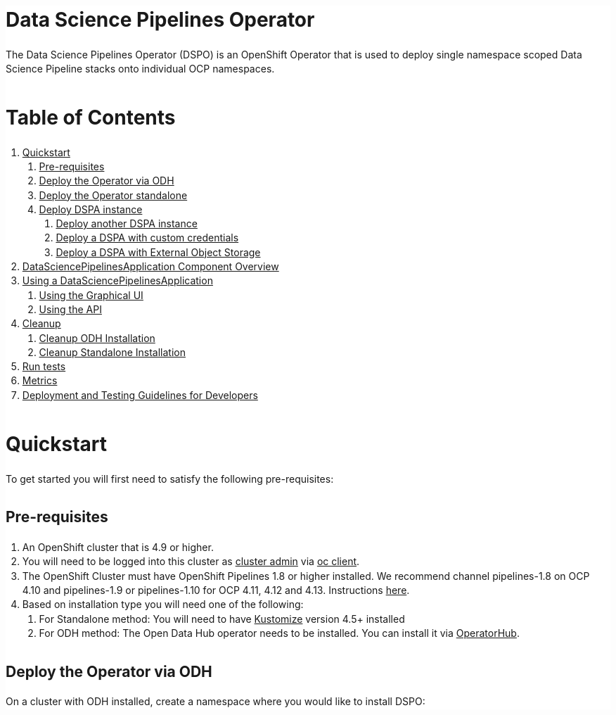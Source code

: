 # Data Science Pipelines Operator

The Data Science Pipelines Operator (DSPO) is an OpenShift Operator that is used to deploy single namespace scoped 
Data Science Pipeline stacks onto individual OCP namespaces.

# Table of Contents

1. [Quickstart](#quickstart)
   1. [Pre-requisites](#pre-requisites)
   2. [Deploy the Operator via ODH](#deploy-the-operator-via-odh)
   3. [Deploy the Operator standalone](#deploy-the-operator-standalone)
   4. [Deploy DSPA instance](#deploy-dsp-instance)
      1. [Deploy another DSPA instance](#deploy-another-dsp-instance)
      2. [Deploy a DSPA with custom credentials](#deploy-a-dsp-with-custom-credentials)
      3. [Deploy a DSPA with External Object Storage](#deploy-a-dsp-with-external-object-storage)
2. [DataSciencePipelinesApplication Component Overview](#datasciencepipelinesapplication-component-overview)
3. [Using a DataSciencePipelinesApplication](#using-a-datasciencepipelinesapplication)
   1. [Using the Graphical UI](#using-the-graphical-ui)
   2. [Using the API](#using-the-api)
4. [Cleanup](#cleanup)
   1. [Cleanup ODH Installation](#cleanup-odh-installation)
   2. [Cleanup Standalone Installation](#cleanup-standalone-installation)
5. [Run tests](#run-tests)
6. [Metrics](#metrics)
7. [Deployment and Testing Guidelines for Developers](#deployment-and-testing-guidelines-for-developers)

# Quickstart

To get started you will first need to satisfy the following pre-requisites:

## Pre-requisites
1. An OpenShift cluster that is 4.9 or higher.
2. You will need to be logged into this cluster as [cluster admin] via [oc client].
3. The OpenShift Cluster must have OpenShift Pipelines 1.8 or higher installed. We recommend channel pipelines-1.8
   on OCP 4.10 and pipelines-1.9 or pipelines-1.10 for OCP 4.11, 4.12 and 4.13.
   Instructions [here][OCP Pipelines Operator].
4. Based on installation type you will need one of the following:
   1. For Standalone method: You will need to have [Kustomize] version 4.5+ installed
   2. For ODH method: The Open Data Hub operator needs to be installed. You can install it via [OperatorHub][installodh].

## Deploy the Operator via ODH

On a cluster with ODH installed, create a namespace where you would like to install DSPO: 


[cluster admin]: https://docs.openshift.com/container-platform/4.12/authentication/using-rbac.html#creating-cluster-admin_using-rbac
[oc client]: https://mirror.openshift.com/pub/openshift-v4/x86_64/clients/ocp/latest/openshift-client-linux.tar.gz
[OCP Pipelines Operator]: https://docs.openshift.com/container-platform/4.12/cicd/pipelines/installing-pipelines.html#op-installing-pipelines-operator-in-web-console_installing-pipelines
[Kustomize]: https://kubectl.docs.kubernetes.io/installation/kustomize/
[Kubeflow Pipelines Architectural Overview]: https://www.kubeflow.org/docs/components/pipelines/v1/introduction/#architectural-overview
[flipcoin example]: https://github.com/opendatahub-io/data-science-pipelines-operator/blob/main/docs/example_pipelines/condition.yaml
[flipcoin code example]: https://github.com/opendatahub-io/data-science-pipelines-operator/blob/main/docs/example_pipelines/condition.py
[installodh]: https://opendatahub.io/docs/quick-installation
[kfp-tekton]: https://github.com/kubeflow/kfp-tekton